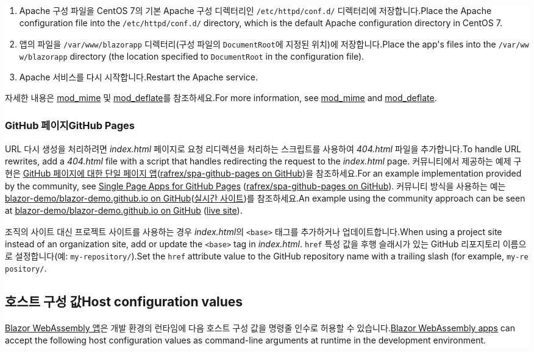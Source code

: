 1. <span data-ttu-id="c13b9-210">Apache 구성 파일을 CentOS 7의 기본 Apache 구성 디렉터리인 `/etc/httpd/conf.d/` 디렉터리에 저장합니다.</span><span class="sxs-lookup"><span data-stu-id="c13b9-210">Place the Apache configuration file into the `/etc/httpd/conf.d/` directory, which is the default Apache configuration directory in CentOS 7.</span></span>

1. <span data-ttu-id="c13b9-211">앱의 파일을 `/var/www/blazorapp` 디렉터리(구성 파일의 `DocumentRoot`에 지정된 위치)에 저장합니다.</span><span class="sxs-lookup"><span data-stu-id="c13b9-211">Place the app's files into the `/var/www/blazorapp` directory (the location specified to `DocumentRoot` in the configuration file).</span></span>

1. <span data-ttu-id="c13b9-212">Apache 서비스를 다시 시작합니다.</span><span class="sxs-lookup"><span data-stu-id="c13b9-212">Restart the Apache service.</span></span>

<span data-ttu-id="c13b9-213">자세한 내용은 [mod_mime](https://httpd.apache.org/docs/2.4/mod/mod_mime.html) 및 [mod_deflate](https://httpd.apache.org/docs/current/mod/mod_deflate.html)를 참조하세요.</span><span class="sxs-lookup"><span data-stu-id="c13b9-213">For more information, see [mod_mime](https://httpd.apache.org/docs/2.4/mod/mod_mime.html) and [mod_deflate](https://httpd.apache.org/docs/current/mod/mod_deflate.html).</span></span>

### <a name="github-pages"></a><span data-ttu-id="c13b9-214">GitHub 페이지</span><span class="sxs-lookup"><span data-stu-id="c13b9-214">GitHub Pages</span></span>

<span data-ttu-id="c13b9-215">URL 다시 생성을 처리하려면 *index.html* 페이지로 요청 리디렉션을 처리하는 스크립트를 사용하여 *404.html* 파일을 추가합니다.</span><span class="sxs-lookup"><span data-stu-id="c13b9-215">To handle URL rewrites, add a *404.html* file with a script that handles redirecting the request to the *index.html* page.</span></span> <span data-ttu-id="c13b9-216">커뮤니티에서 제공하는 예제 구현은 [GitHub 페이지에 대한 단일 페이지 앱](https://spa-github-pages.rafrex.com/)([rafrex/spa-github-pages on GitHub](https://github.com/rafrex/spa-github-pages#readme))을 참조하세요.</span><span class="sxs-lookup"><span data-stu-id="c13b9-216">For an example implementation provided by the community, see [Single Page Apps for GitHub Pages](https://spa-github-pages.rafrex.com/) ([rafrex/spa-github-pages on GitHub](https://github.com/rafrex/spa-github-pages#readme)).</span></span> <span data-ttu-id="c13b9-217">커뮤니티 방식을 사용하는 예는 [blazor-demo/blazor-demo.github.io on GitHub](https://github.com/blazor-demo/blazor-demo.github.io)([실시간 사이트](https://blazor-demo.github.io/))를 참조하세요.</span><span class="sxs-lookup"><span data-stu-id="c13b9-217">An example using the community approach can be seen at [blazor-demo/blazor-demo.github.io on GitHub](https://github.com/blazor-demo/blazor-demo.github.io) ([live site](https://blazor-demo.github.io/)).</span></span>

<span data-ttu-id="c13b9-218">조직의 사이트 대신 프로젝트 사이트를 사용하는 경우 *index.html*의 `<base>` 태그를 추가하거나 업데이트합니다.</span><span class="sxs-lookup"><span data-stu-id="c13b9-218">When using a project site instead of an organization site, add or update the `<base>` tag in *index.html*.</span></span> <span data-ttu-id="c13b9-219">`href` 특성 값을 후행 슬래시가 있는 GitHub 리포지토리 이름으로 설정합니다(예: `my-repository/`).</span><span class="sxs-lookup"><span data-stu-id="c13b9-219">Set the `href` attribute value to the GitHub repository name with a trailing slash (for example, `my-repository/`.</span></span>

## <a name="host-configuration-values"></a><span data-ttu-id="c13b9-220">호스트 구성 값</span><span class="sxs-lookup"><span data-stu-id="c13b9-220">Host configuration values</span></span>

<span data-ttu-id="c13b9-221">[Blazor WebAssembly 앱](xref:blazor/hosting-models#blazor-webassembly)은 개발 환경의 런타임에 다음 호스트 구성 값을 명령줄 인수로 허용할 수 있습니다.</span><span class="sxs-lookup"><span data-stu-id="c13b9-221">[Blazor WebAssembly apps](xref:blazor/hosting-models#blazor-webassembly) can accept the following host configuration values as command-line arguments at runtime in the development environment.</span></span>
